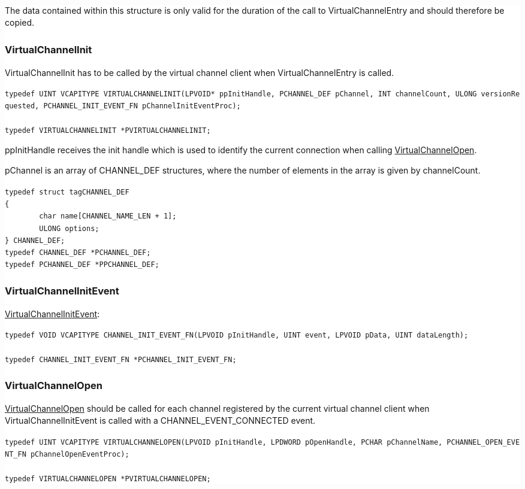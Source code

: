 The data contained within this structure is only valid for the duration of the call to VirtualChannelEntry and should therefore be copied.

### VirtualChannelInit

VirtualChannelInit has to be called by the virtual channel client when VirtualChannelEntry is called.

~~~
typedef UINT VCAPITYPE VIRTUALCHANNELINIT(LPVOID* ppInitHandle, PCHANNEL_DEF pChannel, INT channelCount, ULONG versionRequested, PCHANNEL_INIT_EVENT_FN pChannelInitEventProc);

typedef VIRTUALCHANNELINIT *PVIRTUALCHANNELINIT;
~~~

ppInitHandle receives the init handle which is used to identify the current connection when calling [VirtualChannelOpen](http://msdn.microsoft.com/en-us/library/windows/desktop/aa383570 "VirtualChannelOpen").

pChannel is an array of CHANNEL_DEF structures, where the number of elements in the array is given by channelCount.

~~~
typedef struct tagCHANNEL_DEF
{
        char name[CHANNEL_NAME_LEN + 1];
        ULONG options;
} CHANNEL_DEF;
typedef CHANNEL_DEF *PCHANNEL_DEF;
typedef PCHANNEL_DEF *PPCHANNEL_DEF;
~~~

### VirtualChannelInitEvent

[VirtualChannelInitEvent](http://msdn.microsoft.com/en-us/library/windows/desktop/aa383568 "VirtualChannelInitEvent"):

~~~
typedef VOID VCAPITYPE CHANNEL_INIT_EVENT_FN(LPVOID pInitHandle, UINT event, LPVOID pData, UINT dataLength);

typedef CHANNEL_INIT_EVENT_FN *PCHANNEL_INIT_EVENT_FN;
~~~

### VirtualChannelOpen

[VirtualChannelOpen](http://msdn.microsoft.com/en-us/library/windows/desktop/aa383570 "VirtualChannelOpen") should be called for each channel registered by the current virtual channel client when VirtualChannelInitEvent is called with a CHANNEL_EVENT_CONNECTED event.

~~~
typedef UINT VCAPITYPE VIRTUALCHANNELOPEN(LPVOID pInitHandle, LPDWORD pOpenHandle, PCHAR pChannelName, PCHANNEL_OPEN_EVENT_FN pChannelOpenEventProc);

typedef VIRTUALCHANNELOPEN *PVIRTUALCHANNELOPEN;
~~~

